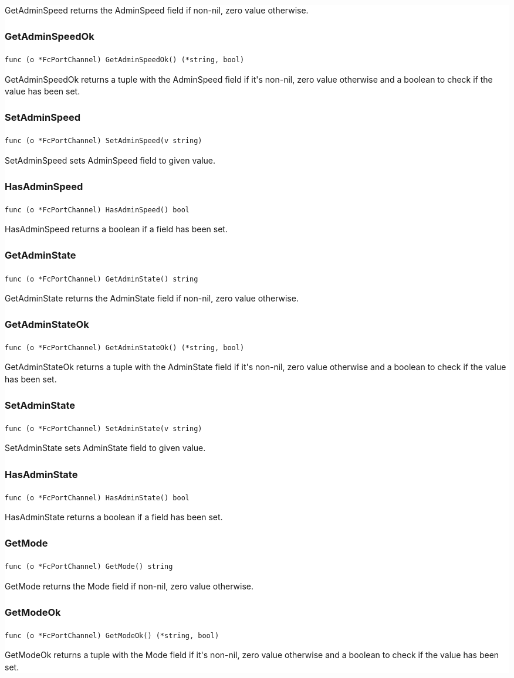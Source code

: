 GetAdminSpeed returns the AdminSpeed field if non-nil, zero value otherwise.

### GetAdminSpeedOk

`func (o *FcPortChannel) GetAdminSpeedOk() (*string, bool)`

GetAdminSpeedOk returns a tuple with the AdminSpeed field if it's non-nil, zero value otherwise
and a boolean to check if the value has been set.

### SetAdminSpeed

`func (o *FcPortChannel) SetAdminSpeed(v string)`

SetAdminSpeed sets AdminSpeed field to given value.

### HasAdminSpeed

`func (o *FcPortChannel) HasAdminSpeed() bool`

HasAdminSpeed returns a boolean if a field has been set.

### GetAdminState

`func (o *FcPortChannel) GetAdminState() string`

GetAdminState returns the AdminState field if non-nil, zero value otherwise.

### GetAdminStateOk

`func (o *FcPortChannel) GetAdminStateOk() (*string, bool)`

GetAdminStateOk returns a tuple with the AdminState field if it's non-nil, zero value otherwise
and a boolean to check if the value has been set.

### SetAdminState

`func (o *FcPortChannel) SetAdminState(v string)`

SetAdminState sets AdminState field to given value.

### HasAdminState

`func (o *FcPortChannel) HasAdminState() bool`

HasAdminState returns a boolean if a field has been set.

### GetMode

`func (o *FcPortChannel) GetMode() string`

GetMode returns the Mode field if non-nil, zero value otherwise.

### GetModeOk

`func (o *FcPortChannel) GetModeOk() (*string, bool)`

GetModeOk returns a tuple with the Mode field if it's non-nil, zero value otherwise
and a boolean to check if the value has been set.
